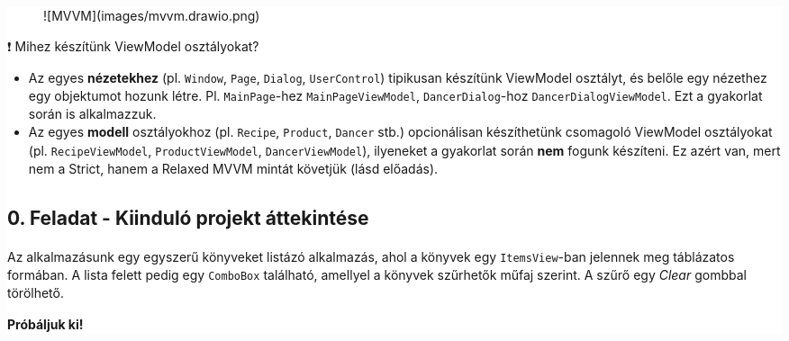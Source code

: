 <figure markdown>
![MVVM](images/mvvm.drawio.png)
</figure>

:exclamation: Mihez készítünk ViewModel osztályokat?

* Az egyes **nézetekhez** (pl. `Window`, `Page`, `Dialog`, `UserControl`) tipikusan készítünk ViewModel osztályt, és belőle egy nézethez egy objektumot hozunk létre.  Pl. `MainPage`-hez `MainPageViewModel`, `DancerDialog`-hoz `DancerDialogViewModel`. Ezt a gyakorlat során is alkalmazzuk.
* Az egyes **modell** osztályokhoz (pl. `Recipe`, `Product`, `Dancer` stb.) opcionálisan készíthetünk csomagoló ViewModel osztályokat (pl. `RecipeViewModel`, `ProductViewModel`, `DancerViewModel`), ilyeneket a gyakorlat során **nem** fogunk készíteni. Ez azért van, mert nem a Strict, hanem a Relaxed MVVM mintát követjük (lásd előadás).

## 0. Feladat - Kiinduló projekt áttekintése

Az alkalmazásunk egy egyszerű könyveket listázó alkalmazás, ahol a könyvek egy `ItemsView`-ban jelennek meg táblázatos formában.
A lista felett pedig egy `ComboBox` található, amellyel a könyvek szűrhetők műfaj szerint.
A szűrő egy _Clear_ gombbal törölhető.

**Próbáljuk ki!**

<figure markdown>